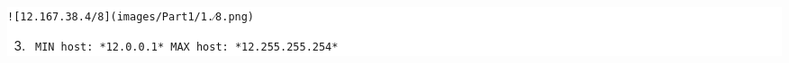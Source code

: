     ![12.167.38.4/8](images/Part1/1.⁄8.png)

 3) ` MIN host: *12.0.0.1* MAX host: *12.255.255.254*`
